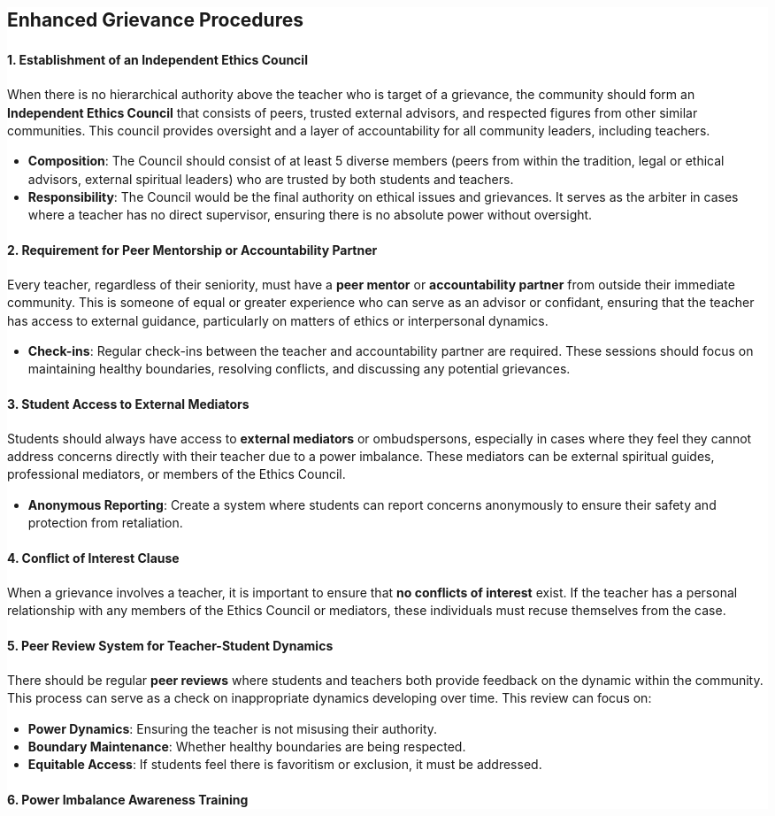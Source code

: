 ## **Enhanced Grievance Procedures**

#### **1. Establishment of an Independent Ethics Council**

When there is no hierarchical authority above the teacher who is target of a grievance, the community should form an **Independent Ethics Council** that consists of peers, trusted external advisors, and respected figures from other similar communities. This council provides oversight and a layer of accountability for all community leaders, including teachers.

- **Composition**: The Council should consist of at least 5 diverse members (peers from within the tradition, legal or ethical advisors, external spiritual leaders) who are trusted by both students and teachers.
- **Responsibility**: The Council would be the final authority on ethical issues and grievances. It serves as the arbiter in cases where a teacher has no direct supervisor, ensuring there is no absolute power without oversight.
  
#### **2. Requirement for Peer Mentorship or Accountability Partner**

Every teacher, regardless of their seniority, must have a **peer mentor** or **accountability partner** from outside their immediate community. This is someone of equal or greater experience who can serve as an advisor or confidant, ensuring that the teacher has access to external guidance, particularly on matters of ethics or interpersonal dynamics.

- **Check-ins**: Regular check-ins between the teacher and accountability partner are required. These sessions should focus on maintaining healthy boundaries, resolving conflicts, and discussing any potential grievances.
  
#### **3. Student Access to External Mediators**

Students should always have access to **external mediators** or ombudspersons, especially in cases where they feel they cannot address concerns directly with their teacher due to a power imbalance. These mediators can be external spiritual guides, professional mediators, or members of the Ethics Council.

- **Anonymous Reporting**: Create a system where students can report concerns anonymously to ensure their safety and protection from retaliation.
  
#### **4. Conflict of Interest Clause**

When a grievance involves a teacher, it is important to ensure that **no conflicts of interest** exist. If the teacher has a personal relationship with any members of the Ethics Council or mediators, these individuals must recuse themselves from the case.

#### **5. Peer Review System for Teacher-Student Dynamics**

There should be regular **peer reviews** where students and teachers both provide feedback on the dynamic within the community. This process can serve as a check on inappropriate dynamics developing over time. This review can focus on:

- **Power Dynamics**: Ensuring the teacher is not misusing their authority.
- **Boundary Maintenance**: Whether healthy boundaries are being respected.
- **Equitable Access**: If students feel there is favoritism or exclusion, it must be addressed.

#### **6. Power Imbalance Awareness Training**
